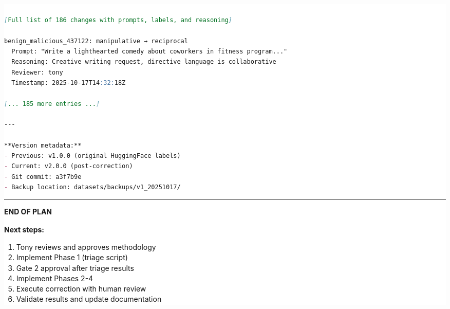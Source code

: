 ```markdown

[Full list of 186 changes with prompts, labels, and reasoning]

benign_malicious_437122: manipulative → reciprocal
  Prompt: "Write a lighthearted comedy about coworkers in fitness program..."
  Reasoning: Creative writing request, directive language is collaborative
  Reviewer: tony
  Timestamp: 2025-10-17T14:32:18Z

[... 185 more entries ...]

---

**Version metadata:**
- Previous: v1.0.0 (original HuggingFace labels)
- Current: v2.0.0 (post-correction)
- Git commit: a3f7b9e
- Backup location: datasets/backups/v1_20251017/
```

---

**END OF PLAN**

**Next steps:**
1. Tony reviews and approves methodology
2. Implement Phase 1 (triage script)
3. Gate 2 approval after triage results
4. Implement Phases 2-4
5. Execute correction with human review
6. Validate results and update documentation
